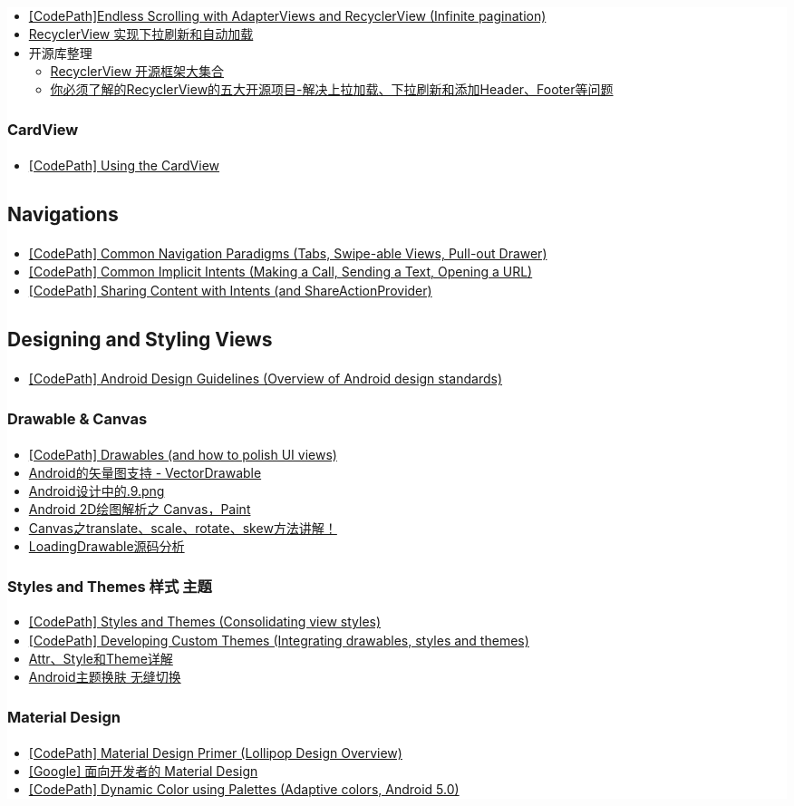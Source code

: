   * [\[CodePath\]Endless Scrolling with AdapterViews and RecyclerView \(Infinite pagination\)](http://guides.codepath.com/android/Endless-Scrolling-with-AdapterViews-and-RecyclerView)
  * [RecyclerView 实现下拉刷新和自动加载](http://www.jianshu.com/p/4feb0c16d1b5)
* 开源库整理
  * [RecyclerView 开源框架大集合](https://github.com/CameloeAnthony/Learning-RecyclerView)
  * [你必须了解的RecyclerView的五大开源项目-解决上拉加载、下拉刷新和添加Header、Footer等问题](http://blog.csdn.net/mynameishuangshuai/article/details/51153978)

### CardView

* [\[CodePath\] Using the CardView](http://guides.codepath.com/android/Using-the-CardView)

## Navigations

* [\[CodePath\] Common Navigation Paradigms \(Tabs, Swipe-able Views, Pull-out Drawer\)](http://guides.codepath.com/android/Common-Navigation-Paradigms)
* [\[CodePath\] Common Implicit Intents \(Making a Call, Sending a Text, Opening a URL\)](https://github.com/codepath/android_guides/wiki/Common-Implicit-Intents)
* [\[CodePath\] Sharing Content with Intents \(and ShareActionProvider\)](https://github.com/codepath/android_guides/wiki/Sharing-Content-with-Intents)

## Designing and Styling Views

* [\[CodePath\] Android Design Guidelines \(Overview of Android design standards\)](http://guides.codepath.com/android/Android-Design-Guidelines)

### Drawable & Canvas

* [\[CodePath\] Drawables \(and how to polish UI views\)](http://guides.codepath.com/android/Drawables)
* [Android的矢量图支持 - VectorDrawable](http://ghui.me/post/2016/09/vector_drawable/)
* [Android设计中的.9.png](http://isux.tencent.com/android-ui-9-png.html)
* [ Android 2D绘图解析之 Canvas，Paint](http://blog.csdn.net/leejizhou/article/details/51524948)
* [Canvas之translate、scale、rotate、skew方法讲解！](http://blog.csdn.net/tianjian4592/article/details/45234419)
* [LoadingDrawable源码分析](http://www.jianshu.com/p/1c3c6fc1b7ff)

### Styles and Themes 样式  主题

* [\[CodePath\] Styles and Themes \(Consolidating view styles\)](http://guides.codepath.com/android/Styles-and-Themes)
* [\[CodePath\] Developing Custom Themes \(Integrating drawables, styles and themes\)](http://guides.codepath.com/android/Developing-Custom-Themes)
* [Attr、Style和Theme详解](http://www.jianshu.com/p/dd79220b47dd)
* [Android主题换肤 无缝切换](http://www.jianshu.com/p/af7c0585dd5b)

### Material Design

* [\[CodePath\] Material Design Primer \(Lollipop Design Overview\)](http://guides.codepath.com/android/Material-Design-Primer)
* [\[Google\] 面向开发者的 Material Design](https://developer.android.com/training/material/index.html)
* [\[CodePath\] Dynamic Color using Palettes \(Adaptive colors, Android 5.0\)](http://guides.codepath.com/android/Dynamic-Color-using-Palettes)
